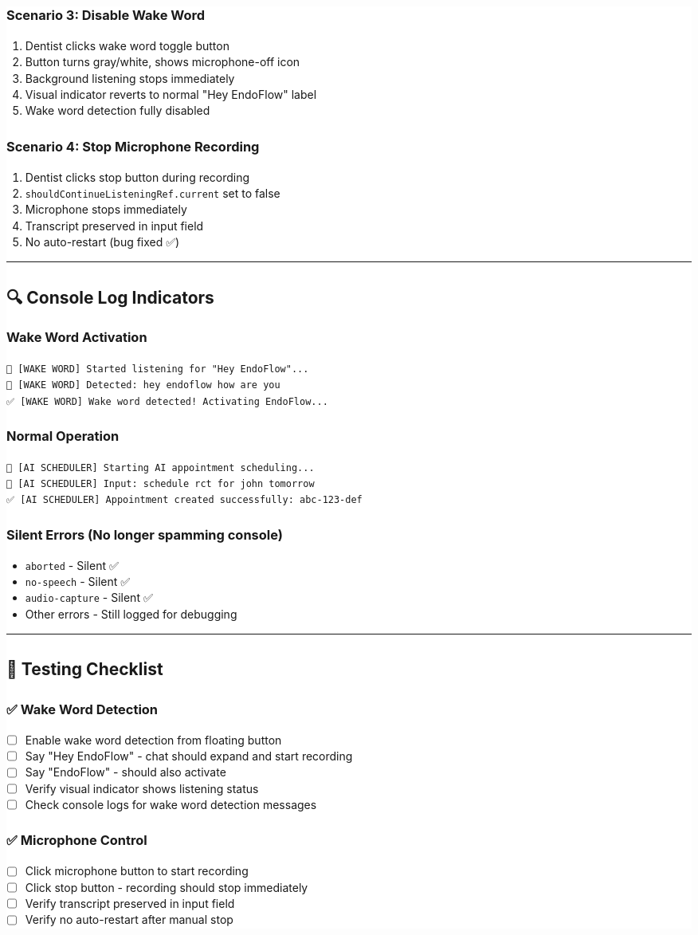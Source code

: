 ### **Scenario 3: Disable Wake Word**
1. Dentist clicks wake word toggle button
2. Button turns gray/white, shows microphone-off icon
3. Background listening stops immediately
4. Visual indicator reverts to normal "Hey EndoFlow" label
5. Wake word detection fully disabled

### **Scenario 4: Stop Microphone Recording**
1. Dentist clicks stop button during recording
2. `shouldContinueListeningRef.current` set to false
3. Microphone stops immediately
4. Transcript preserved in input field
5. No auto-restart (bug fixed ✅)

---

## 🔍 **Console Log Indicators**

### **Wake Word Activation**
```
🎤 [WAKE WORD] Started listening for "Hey EndoFlow"...
🎤 [WAKE WORD] Detected: hey endoflow how are you
✅ [WAKE WORD] Wake word detected! Activating EndoFlow...
```

### **Normal Operation**
```
🤖 [AI SCHEDULER] Starting AI appointment scheduling...
📝 [AI SCHEDULER] Input: schedule rct for john tomorrow
✅ [AI SCHEDULER] Appointment created successfully: abc-123-def
```

### **Silent Errors** (No longer spamming console)
- `aborted` - Silent ✅
- `no-speech` - Silent ✅
- `audio-capture` - Silent ✅
- Other errors - Still logged for debugging

---

## 🧪 **Testing Checklist**

### ✅ **Wake Word Detection**
- [ ] Enable wake word detection from floating button
- [ ] Say "Hey EndoFlow" - chat should expand and start recording
- [ ] Say "EndoFlow" - should also activate
- [ ] Verify visual indicator shows listening status
- [ ] Check console logs for wake word detection messages

### ✅ **Microphone Control**
- [ ] Click microphone button to start recording
- [ ] Click stop button - recording should stop immediately
- [ ] Verify transcript preserved in input field
- [ ] Verify no auto-restart after manual stop
